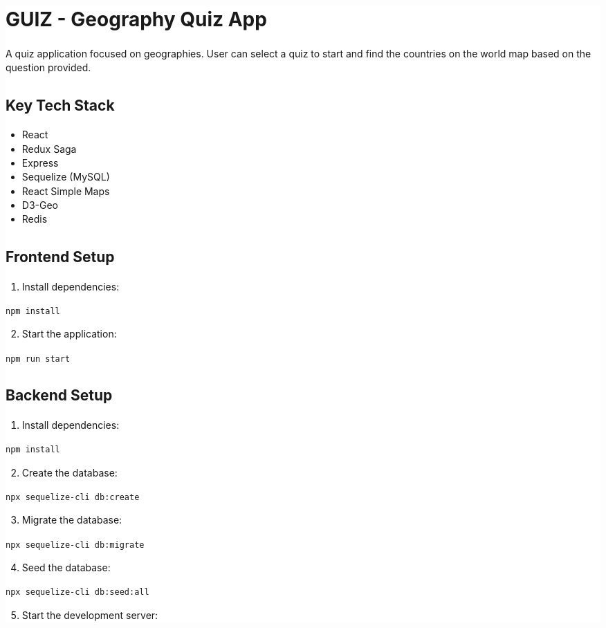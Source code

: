 # GUIZ - Geography Quiz App

A quiz application focused on geographies. User can select a quiz to start and find the countries on the world map based on the question provided.

## Key Tech Stack

- React
- Redux Saga
- Express
- Sequelize (MySQL)
- React Simple Maps
- D3-Geo
- Redis

## Frontend Setup

1. Install dependencies:

```
npm install
```

2. Start the application:

```
npm run start
```

## Backend Setup

1. Install dependencies:

```
npm install
```

2. Create the database:

```
npx sequelize-cli db:create
```

3. Migrate the database:

```
npx sequelize-cli db:migrate
```

4. Seed the database:

```
npx sequelize-cli db:seed:all
```

5. Start the development server:
